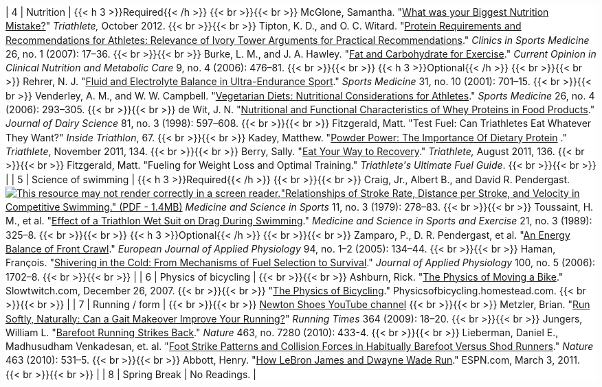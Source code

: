 | 4 | Nutrition | {{< h 3 >}}Required{{< /h >}} {{< br >}}{{< br >}} McGlone, Samantha. "[What was your Biggest Nutrition Mistake?](http://triathlon.competitor.com/2012/10/nutrition/ask-a-pro-what-was-your-biggest-nutrition-mistake_41947)" _Triathlete,_ October 2012. {{< br >}}{{< br >}} Tipton, K. D., and O. C. Witard. "[Protein Requirements and Recommendations for Athletes: Relevance of Ivory Tower Arguments for Practical Recommendations](http://dx.doi.org/10.1016/j.csm.2006.11.003)." _Clinics in Sports Medicine_ 26, no. 1 (2007): 17–36. {{< br >}}{{< br >}} Burke, L. M., and J. A. Hawley. "[Fat and Carbohydrate for Exercise](http://www.ncbi.nlm.nih.gov/pubmed/16778580)." _Current Opinion in Clinical Nutrition and Metabolic Care_ 9, no. 4 (2006): 476–81. {{< br >}}{{< br >}} {{< h 3 >}}Optional{{< /h >}} {{< br >}}{{< br >}} Rehrer, N. J. "[Fluid and Electrolyte Balance in Ultra-Endurance Sport](http://dx.doi.org/10.2165/00007256-200131100-00001)." _Sports Medicine_ 31, no. 10 (2001): 701–15. {{< br >}}{{< br >}} Venderley, A. M., and W. W. Campbell. "[Vegetarian Diets: Nutritional Considerations for Athletes](http://www.ncbi.nlm.nih.gov/pubmed/16573356)." _Sports Medicine_ 26, no. 4 (2006): 293–305. {{< br >}}{{< br >}} de Wit, J. N. "[Nutritional and Functional Characteristics of Whey Proteins in Food Products](http://dx.doi.org/10.3168/jds.S0022-0302(98)75613-9)." _Journal of Dairy Science_ 81, no. 3 (1998): 597–608. {{< br >}}{{< br >}} Fitzgerald, Matt. "Test Fuel: Can Triathletes Eat Whatever They Want?" _Inside Triathlon_, 67. {{< br >}}{{< br >}} Kadey, Matthew. "[Powder Power: The Importance Of Dietary Protein](https://www.triathlete.com/2011/11/nutrition/powder-power-the-importance-of-dietary-protein_43563) ." _Triathlete_, November 2011, 134. {{< br >}}{{< br >}} Berry, Sally. "[Eat Your Way to Recovery](http://issuu.com/alejandropineiromoreno/docs/2011-08_triathlete)." _Triathlete,_ August 2011, 136. {{< br >}}{{< br >}} Fitzgerald, Matt. "Fueling for Weight Loss and Optimal Training." _Triathlete's Ultimate Fuel Guide_. {{< br >}}{{< br >}}  |
| 5 | Science of swimming | {{< h 3 >}}Required{{< /h >}} {{< br >}}{{< br >}} Craig, Jr., Albert B., and David R. Pendergast. [![This resource may not render correctly in a screen reader.](/images/inacessible.gif)"Relationships of Stroke Rate, Distance per Stroke, and Velocity in Competitive Swimming." (PDF - 1.4MB)](http://www.teamtermin.com/docs/Relationships_of_Stroke_Rate_Velocity_and_Distance_Per_Stroke_Pendergast_Craig_1976.pdf) _Medicine and Science in Sports_ 11, no. 3 (1979): 278–83. {{< br >}}{{< br >}} Toussaint, H. M., et al. "[Effect of a Triathlon Wet Suit on Drag During Swimming](http://journals.lww.com/acsm-msse/Abstract/1989/06000/Effect_of_a_triathlon_wet_suit_on_drag_during.17.aspx)." _Medicine and Science in Sports and Exercise_ 21, no. 3 (1989): 325–8. {{< br >}}{{< br >}} {{< h 3 >}}Optional{{< /h >}} {{< br >}}{{< br >}} Zamparo, P., D. R. Pendergast, et al. "[An Energy Balance of Front Crawl](http://dx.doi.org/10.1007/s00421-004-1281-4)." _European Journal of Applied Physiology_ 94, no. 1–2 (2005): 134–44. {{< br >}}{{< br >}} Haman, François. "[Shivering in the Cold: From Mechanisms of Fuel Selection to Survival](http://dx.doi.org/10.1152/japplphysiol.01088.2005 )." _Journal of Applied Physiology_ 100, no. 5 (2006): 1702–8. {{< br >}}{{< br >}}  |
| 6 | Physics of bicycling |  {{< br >}}{{< br >}} Ashburn, Rick. "[The Physics of Moving a Bike](http://www.slowtwitch.com/Tech/The_Physics_of_Moving_a_Bike_163.html)." Slowtwitch.com, December 26, 2007. {{< br >}}{{< br >}} "[The Physics of Bicycling](http://physicsofbicycling.homestead.com/index.html)." Physicsofbicycling.homestead.com. {{< br >}}{{< br >}}  |
| 7 | Running / form |  {{< br >}}{{< br >}} [Newton Shoes YouTube channel](https://www.youtube.com/user/NewtonRunning) {{< br >}}{{< br >}} Metzler, Brian. "[Run Softly, Naturally: Can a Gait Makeover Improve Your Running?](http://www.runnersworld.com/injury-treatment/run-softly-naturally)" _Running Times_ 364 (2009): 18–20. {{< br >}}{{< br >}} Jungers, William L. "[Barefoot Running Strikes Back](http://dx.doi.org/10.1038/463433a)." _Nature_ 463, no. 7280 (2010): 433-4. {{< br >}}{{< br >}} Lieberman, Daniel E., Madhusudham Venkadesan, et. al. "[Foot Strike Patterns and Collision Forces in Habitually Barefoot Versus Shod Runners](http://dx.doi.org/10.1038/nature08723)." _Nature_ 463 (2010): 531–5. {{< br >}}{{< br >}} Abbott, Henry. "[How LeBron James and Dwayne Wade Run](http://espn.go.com/blog/truehoop/post/_/id/25570/how-lebron-james-and-dwyane-wade-run)." ESPN.com, March 3, 2011. {{< br >}}{{< br >}}  |
| 8 | Spring Break | No Readings. |